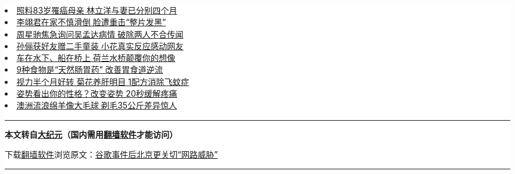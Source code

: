<li><a href="https://github.com/wuersy381/djy/blob/master/gb/21/2/25/n12775481.md#1">照料83岁罹癌母亲 林立洋与妻已分别四个月</a></li>
<li><a href="https://github.com/wuersy381/djy/blob/master/gb/21/2/25/n12774018.md#1">李翊君在家不慎滑倒 脸遭重击“整片发黑”</a></li>
<li><a href="https://github.com/wuersy381/djy/blob/master/gb/21/2/25/n12775361.md#1">周星驰焦急询问吴孟达病情 破除两人不合传闻</a></li>
<li><a href="https://github.com/wuersy381/djy/blob/master/gb/21/2/24/n12773132.md#1">孙俪获好友赠二手童装 小花真实反应感动网友</a></li>
<li><a href="https://github.com/wuersy381/djy/blob/master/gb/21/2/26/n12776459.md#1">车在水下、船在桥上 荷兰水桥颠覆你的想像</a></li>
<li><a href="https://github.com/wuersy381/djy/blob/master/gb/21/2/24/n12772677.md#1">9种食物是“天然肠胃药” 改善胃食道逆流</a></li>
<li><a href="https://github.com/wuersy381/djy/blob/master/gb/21/2/25/n12775179.md#1">视力半个月好转 菊花养肝明目 1配方消除飞蚊症</a></li>
<li><a href="https://github.com/wuersy381/djy/blob/master/gb/21/2/26/n12777493.md#1">姿势看出你的性格？改变姿势 20秒缓解疼痛</a></li>
<li><a href="https://github.com/wuersy381/djy/blob/master/gb/21/2/26/n12776103.md#1">澳洲流浪绵羊像大毛球 剃毛35公斤差异惊人</a></li>
<hr>

<strong>本文转自<a href="https://www.epochtimes.com">大纪元</a>（国内需用<a href="https://github.com/oqhpwj3636/www/blob/master/README.md#8">翻墙软件</a>才能访问）</strong><p>下载<a href="https://github.com/oqhpwj3636/www/blob/master/README.md#8">翻墙软件</a>浏览原文：<a href="https://www.epochtimes.com/gb/10/2/19/n2822134.htm">谷歌事件后北京更关切“网路威胁”</a></p><hr>
